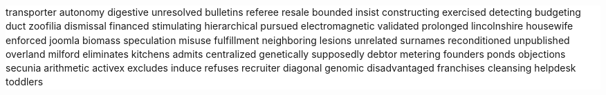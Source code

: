 transporter
autonomy
digestive
unresolved
bulletins
referee
resale
bounded
insist
constructing
exercised
detecting
budgeting
duct
zoofilia
dismissal
financed
stimulating
hierarchical
pursued
electromagnetic
validated
prolonged
lincolnshire
housewife
enforced
joomla
biomass
speculation
misuse
fulfillment
neighboring
lesions
unrelated
surnames
reconditioned
unpublished
overland
milford
eliminates
kitchens
admits
centralized
genetically
supposedly
debtor
metering
founders
ponds
objections
secunia
arithmetic
activex
excludes
induce
refuses
recruiter
diagonal
genomic
disadvantaged
franchises
cleansing
helpdesk
toddlers
